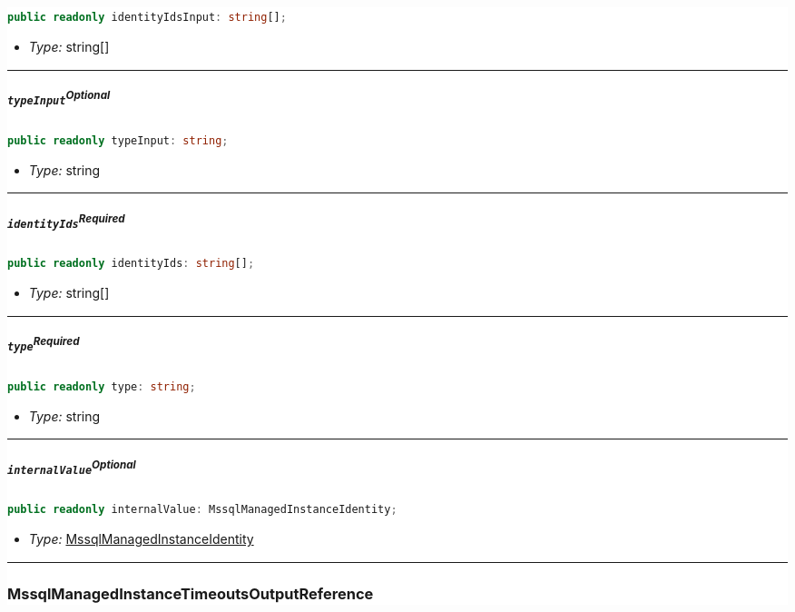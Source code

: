 ```typescript
public readonly identityIdsInput: string[];
```

- *Type:* string[]

---

##### `typeInput`<sup>Optional</sup> <a name="typeInput" id="@cdktf/provider-azurerm.mssqlManagedInstance.MssqlManagedInstanceIdentityOutputReference.property.typeInput"></a>

```typescript
public readonly typeInput: string;
```

- *Type:* string

---

##### `identityIds`<sup>Required</sup> <a name="identityIds" id="@cdktf/provider-azurerm.mssqlManagedInstance.MssqlManagedInstanceIdentityOutputReference.property.identityIds"></a>

```typescript
public readonly identityIds: string[];
```

- *Type:* string[]

---

##### `type`<sup>Required</sup> <a name="type" id="@cdktf/provider-azurerm.mssqlManagedInstance.MssqlManagedInstanceIdentityOutputReference.property.type"></a>

```typescript
public readonly type: string;
```

- *Type:* string

---

##### `internalValue`<sup>Optional</sup> <a name="internalValue" id="@cdktf/provider-azurerm.mssqlManagedInstance.MssqlManagedInstanceIdentityOutputReference.property.internalValue"></a>

```typescript
public readonly internalValue: MssqlManagedInstanceIdentity;
```

- *Type:* <a href="#@cdktf/provider-azurerm.mssqlManagedInstance.MssqlManagedInstanceIdentity">MssqlManagedInstanceIdentity</a>

---


### MssqlManagedInstanceTimeoutsOutputReference <a name="MssqlManagedInstanceTimeoutsOutputReference" id="@cdktf/provider-azurerm.mssqlManagedInstance.MssqlManagedInstanceTimeoutsOutputReference"></a>

